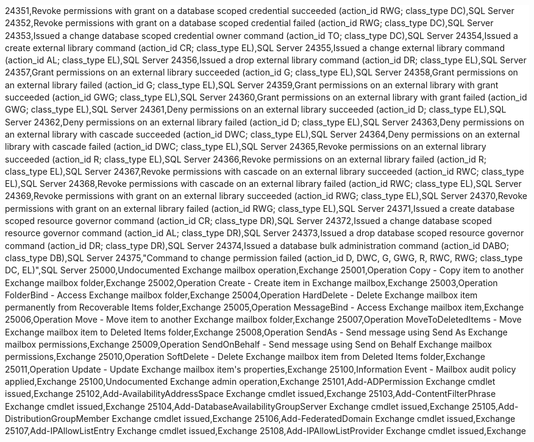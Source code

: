 24351,Revoke permissions with grant on a database scoped credential succeeded (action_id RWG; class_type DC),SQL Server
24352,Revoke permissions with grant on a database scoped credential failed (action_id RWG; class_type DC),SQL Server
24353,Issued a change database scoped credential owner command (action_id TO; class_type DC),SQL Server
24354,Issued a create external library command (action_id CR; class_type EL),SQL Server
24355,Issued a change external library command (action_id AL; class_type EL),SQL Server
24356,Issued a drop external library command (action_id DR; class_type EL),SQL Server
24357,Grant permissions on an external library succeeded (action_id G; class_type EL),SQL Server
24358,Grant permissions on an external library failed (action_id G; class_type EL),SQL Server
24359,Grant permissions on an external library with grant succeeded (action_id GWG; class_type EL),SQL Server
24360,Grant permissions on an external library with grant failed (action_id GWG; class_type EL),SQL Server
24361,Deny permissions on an external library succeeded (action_id D; class_type EL),SQL Server
24362,Deny permissions on an external library failed (action_id D; class_type EL),SQL Server
24363,Deny permissions on an external library with cascade succeeded (action_id DWC; class_type EL),SQL Server
24364,Deny permissions on an external library with cascade failed (action_id DWC; class_type EL),SQL Server
24365,Revoke permissions on an external library succeeded (action_id R; class_type EL),SQL Server
24366,Revoke permissions on an external library failed (action_id R; class_type EL),SQL Server
24367,Revoke permissions with cascade on an external library succeeded (action_id RWC; class_type EL),SQL Server
24368,Revoke permissions with cascade on an external library failed (action_id RWC; class_type EL),SQL Server
24369,Revoke permissions with grant on an external library succeeded (action_id RWG; class_type EL),SQL Server
24370,Revoke permissions with grant on an external library failed (action_id RWG; class_type EL),SQL Server
24371,Issued a create database scoped resource governor command (action_id CR; class_type DR),SQL Server
24372,Issued a change database scoped resource governor command (action_id AL; class_type DR),SQL Server
24373,Issued a drop database scoped resource governor command (action_id DR; class_type DR),SQL Server
24374,Issued a database bulk administration command (action_id DABO; class_type DB),SQL Server
24375,"Command to change permission failed (action_id D, DWC, G, GWG, R, RWC, RWG; class_type DC, EL)",SQL Server
25000,Undocumented Exchange mailbox operation,Exchange
25001,Operation Copy - Copy item to another Exchange mailbox folder,Exchange
25002,Operation Create - Create item in Exchange mailbox,Exchange
25003,Operation FolderBind - Access Exchange mailbox folder,Exchange
25004,Operation HardDelete - Delete Exchange mailbox item permanently from Recoverable Items folder,Exchange
25005,Operation MessageBind - Access Exchange mailbox item,Exchange
25006,Operation Move - Move item to another Exchange mailbox folder,Exchange
25007,Operation MoveToDeletedItems - Move Exchange mailbox item to Deleted Items folder,Exchange
25008,Operation SendAs - Send message using Send As Exchange mailbox permissions,Exchange
25009,Operation SendOnBehalf - Send message using Send on Behalf Exchange mailbox permissions,Exchange
25010,Operation SoftDelete - Delete Exchange mailbox item from Deleted Items folder,Exchange
25011,Operation Update - Update Exchange mailbox item's properties,Exchange
25100,Information Event - Mailbox audit policy applied,Exchange
25100,Undocumented Exchange admin operation,Exchange
25101,Add-ADPermission Exchange cmdlet issued,Exchange
25102,Add-AvailabilityAddressSpace Exchange cmdlet issued,Exchange
25103,Add-ContentFilterPhrase Exchange cmdlet issued,Exchange
25104,Add-DatabaseAvailabilityGroupServer Exchange cmdlet issued,Exchange
25105,Add-DistributionGroupMember Exchange cmdlet issued,Exchange
25106,Add-FederatedDomain Exchange cmdlet issued,Exchange
25107,Add-IPAllowListEntry Exchange cmdlet issued,Exchange
25108,Add-IPAllowListProvider Exchange cmdlet issued,Exchange